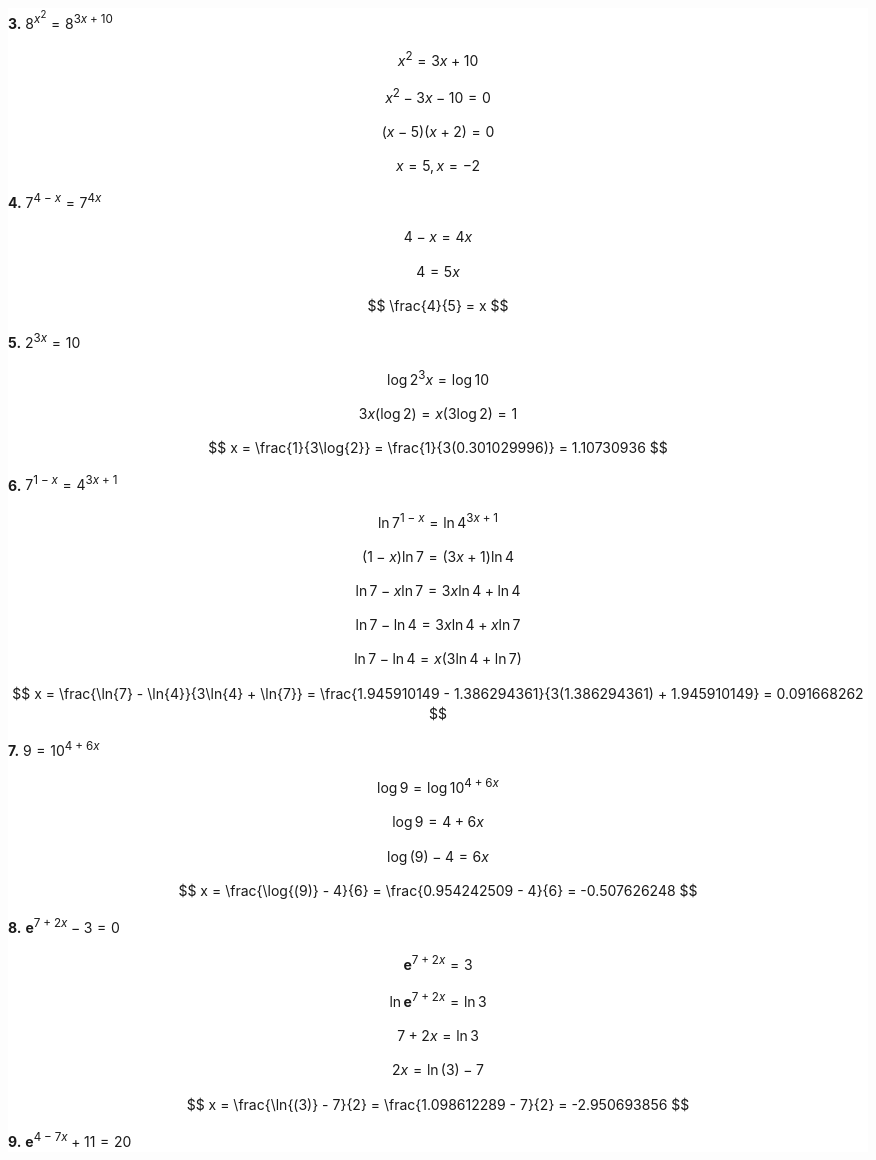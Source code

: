 **3.** $8^{x^2} = 8^{3x + 10}$

$$ x^2 = 3x + 10 $$

$$ x^2 - 3x - 10 = 0 $$

$$ (x - 5)(x + 2) = 0 $$

$$ x = 5, x = -2 $$

**4.** $7^{4 - x} = 7^{4x}$

$$ 4 - x = 4x $$

$$ 4 = 5x $$

$$ \frac{4}{5} = x $$

**5.** $2^{3x} = 10$

$$ \log{2^3x} = \log{10} $$

$$ 3x(\log{2}) = x(3\log{2}) = 1 $$

$$ x = \frac{1}{3\log{2}} = \frac{1}{3(0.301029996)} = 1.10730936 $$

**6.** $7^{1 - x} = 4^{3x + 1}$

$$ \ln{7^{1 - x}} = \ln{4^{3x + 1}} $$

$$ (1 - x)\ln{7} = (3x + 1)\ln{4} $$

$$ \ln{7} - x\ln{7} = 3x\ln{4} + \ln{4} $$

$$ \ln{7} - \ln{4} = 3x\ln{4} + x\ln{7} $$

$$ \ln{7} - \ln{4} = x(3\ln{4} + \ln{7}) $$

$$ x = \frac{\ln{7} - \ln{4}}{3\ln{4} + \ln{7}} = \frac{1.945910149 -
    1.386294361}{3(1.386294361) + 1.945910149} = 0.091668262 $$

**7.** $9 = 10^{4 + 6x}$

$$ \log{9} = \log{10^{4 + 6x}} $$

$$ \log{9} = 4 + 6x $$

$$ \log{(9)} - 4 = 6x $$

$$ x = \frac{\log{(9)} - 4}{6} = \frac{0.954242509 - 4}{6} = -0.507626248 $$

**8.** $\mathbf{e}^{7 + 2x} - 3 = 0$

$$ \mathbf{e}^{7 + 2x} = 3 $$

$$ \ln{\mathbf{e}^{7 + 2x}} = \ln{3} $$

$$ 7 + 2x = \ln{3} $$

$$ 2x = \ln{(3)} - 7 $$

$$ x = \frac{\ln{(3)} - 7}{2} = \frac{1.098612289 - 7}{2} = -2.950693856 $$

**9.** $\mathbf{e}^{4 - 7x} + 11 = 20$
